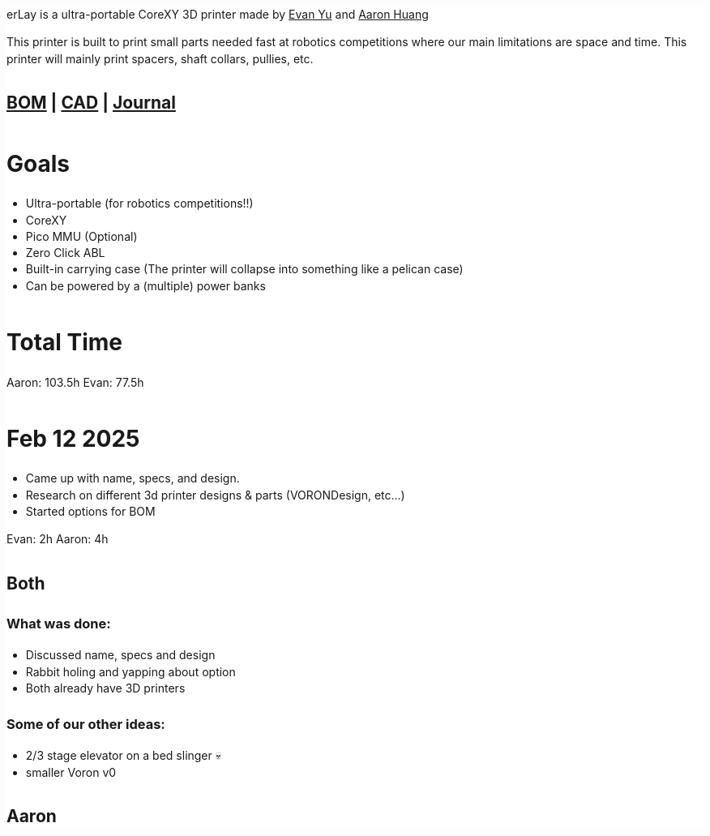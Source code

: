 erLay is a ultra-portable CoreXY 3D printer made by [Evan Yu](https://evanyu.dev) and [Aaron Huang](https://runthebot.me)

This printer is built to print small parts needed fast at robotics competitions where our main limitations are space and time. This printer will mainly print spacers, shaft collars, pullies, etc.

## [BOM](https://docs.google.com/spreadsheets/d/1s7m9KlAu-EawWQ5k7trbtZSsV5alHb0_lQaYVRcTUCk/view) | [CAD](https://cad.onshape.com/documents/c8077fee67b983eb99774ac1/w/a53d436f84abc79ea5797123/e/d46022eb7d51b7e61800c962?renderMode=0&uiState=67f3385f421ce1387ca2ed81) | [Journal](https://github.com/Badbird5907/erLay/blob/master/journal.md)

# Goals
- Ultra-portable (for robotics competitions!!)
- CoreXY
- Pico MMU (Optional)
- Zero Click ABL
- Built-in carrying case (The printer will collapse into something like a pelican case)
- Can be powered by a (multiple) power banks

# Total Time

Aaron: 103.5h
Evan: 77.5h

# Feb 12 2025

- Came up with name, specs, and design.
- Research on different 3d printer designs & parts (VORONDesign, etc...)
- Started options for BOM

Evan: 2h
Aaron: 4h

## Both
### What was done:
- Discussed name, specs and design
- Rabbit holing and yapping about option
- Both already have 3D printers
### Some of our other ideas:
- 2/3 stage elevator on a bed slinger 💀
- smaller Voron v0


## Aaron
